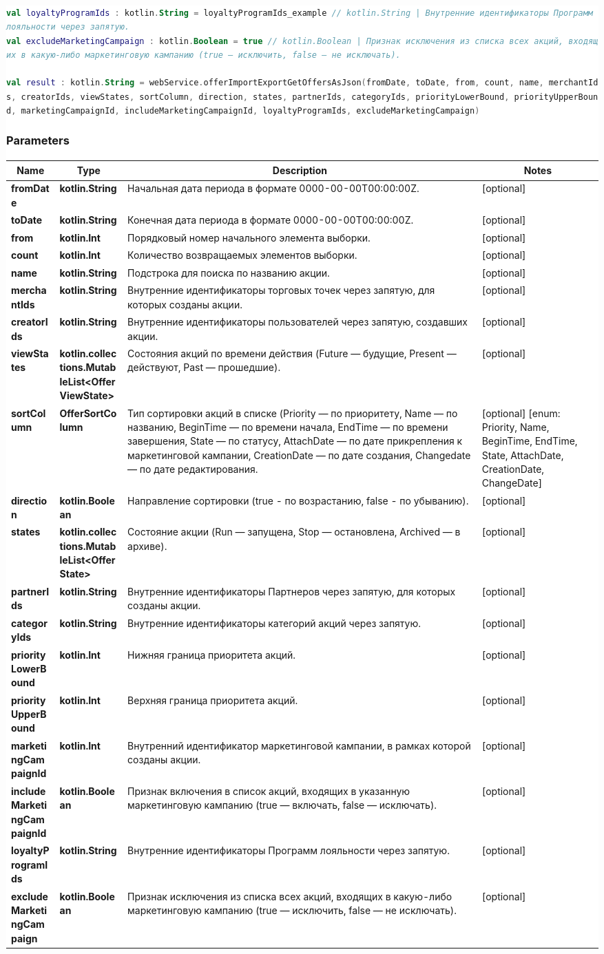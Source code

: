 ```kotlin
val loyaltyProgramIds : kotlin.String = loyaltyProgramIds_example // kotlin.String | Внутренние идентификаторы Программ лояльности через запятую.
val excludeMarketingCampaign : kotlin.Boolean = true // kotlin.Boolean | Признак исключения из списка всех акций, входящих в какую-либо маркетинговую кампанию (true — исключить, false — не исключать).

val result : kotlin.String = webService.offerImportExportGetOffersAsJson(fromDate, toDate, from, count, name, merchantIds, creatorIds, viewStates, sortColumn, direction, states, partnerIds, categoryIds, priorityLowerBound, priorityUpperBound, marketingCampaignId, includeMarketingCampaignId, loyaltyProgramIds, excludeMarketingCampaign)
```

### Parameters

Name | Type | Description  | Notes
------------- | ------------- | ------------- | -------------
 **fromDate** | **kotlin.String**| Начальная дата периода в формате 0000-00-00T00:00:00Z. | [optional]
 **toDate** | **kotlin.String**| Конечная дата периода в формате 0000-00-00T00:00:00Z. | [optional]
 **from** | **kotlin.Int**| Порядковый номер начального элемента выборки. | [optional]
 **count** | **kotlin.Int**| Количество возвращаемых элементов выборки. | [optional]
 **name** | **kotlin.String**| Подстрока для поиска по названию акции. | [optional]
 **merchantIds** | **kotlin.String**| Внутренние идентификаторы торговых точек через запятую, для которых созданы акции. | [optional]
 **creatorIds** | **kotlin.String**| Внутренние идентификаторы пользователей через запятую, создавших акции. | [optional]
 **viewStates** | **kotlin.collections.MutableList&lt;OfferViewState&gt;**| Состояния акций по времени действия (Future — будущие, Present — действуют, Past — прошедшие). | [optional]
 **sortColumn** | **OfferSortColumn**| Тип сортировки акций в списке (Priority — по приоритету, Name — по названию, BeginTime — по времени начала, EndTime — по времени завершения, State — по статусу, AttachDate — по дате прикрепления к маркетинговой кампании, CreationDate — по дате создания, Changedate — по дате редактирования. | [optional] [enum: Priority, Name, BeginTime, EndTime, State, AttachDate, CreationDate, ChangeDate]
 **direction** | **kotlin.Boolean**| Направление сортировки (true - по возрастанию, false - по убыванию). | [optional]
 **states** | **kotlin.collections.MutableList&lt;OfferState&gt;**| Состояние акции (Run — запущена, Stop — остановлена, Archived — в архиве). | [optional]
 **partnerIds** | **kotlin.String**| Внутренние идентификаторы Партнеров через запятую, для которых созданы акции. | [optional]
 **categoryIds** | **kotlin.String**| Внутренние идентификаторы категорий акций через запятую. | [optional]
 **priorityLowerBound** | **kotlin.Int**| Нижняя граница приоритета акций. | [optional]
 **priorityUpperBound** | **kotlin.Int**| Верхняя граница приоритета акций. | [optional]
 **marketingCampaignId** | **kotlin.Int**| Внутренний идентификатор маркетинговой кампании, в рамках которой созданы акции. | [optional]
 **includeMarketingCampaignId** | **kotlin.Boolean**| Признак включения в список акций, входящих в указанную маркетинговую кампанию (true — включать, false — исключать). | [optional]
 **loyaltyProgramIds** | **kotlin.String**| Внутренние идентификаторы Программ лояльности через запятую. | [optional]
 **excludeMarketingCampaign** | **kotlin.Boolean**| Признак исключения из списка всех акций, входящих в какую-либо маркетинговую кампанию (true — исключить, false — не исключать). | [optional]
